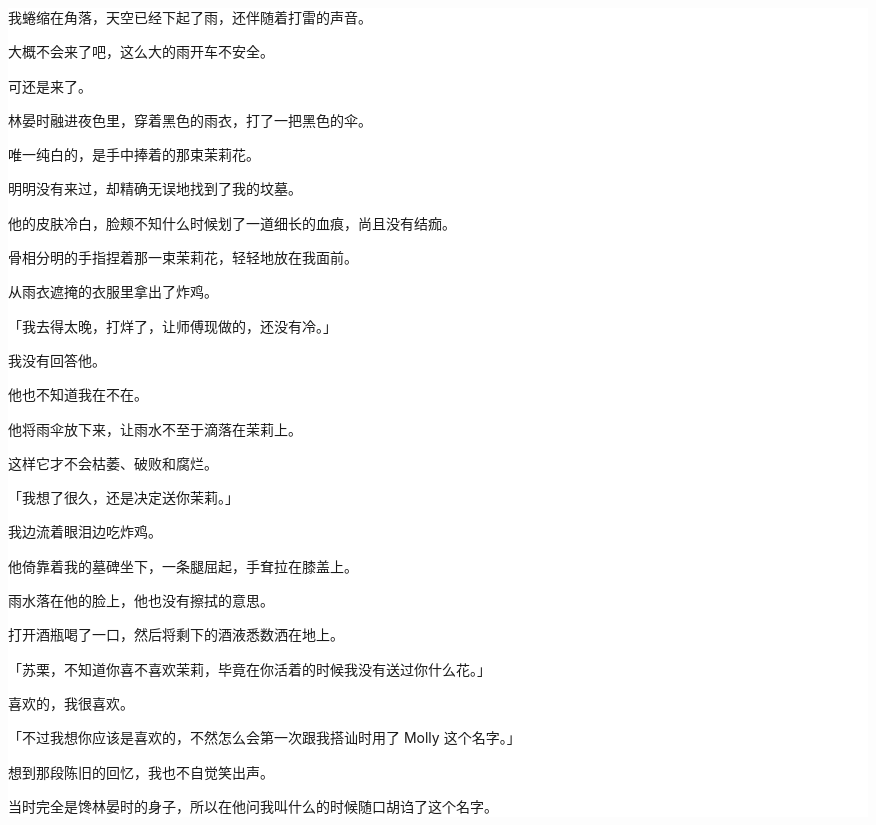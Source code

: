 
我蜷缩在角落，天空已经下起了雨，还伴随着打雷的声音。


大概不会来了吧，这么大的雨开车不安全。


可还是来了。


林晏时融进夜色里，穿着黑色的雨衣，打了一把黑色的伞。


唯一纯白的，是手中捧着的那束茉莉花。


明明没有来过，却精确无误地找到了我的坟墓。


他的皮肤冷白，脸颊不知什么时候划了一道细长的血痕，尚且没有结痂。


骨相分明的手指捏着那一束茉莉花，轻轻地放在我面前。


从雨衣遮掩的衣服里拿出了炸鸡。


「我去得太晚，打烊了，让师傅现做的，还没有冷。」


我没有回答他。


他也不知道我在不在。


他将雨伞放下来，让雨水不至于滴落在茉莉上。


这样它才不会枯萎、破败和腐烂。


「我想了很久，还是决定送你茉莉。」


我边流着眼泪边吃炸鸡。


他倚靠着我的墓碑坐下，一条腿屈起，手耷拉在膝盖上。


雨水落在他的脸上，他也没有擦拭的意思。


打开酒瓶喝了一口，然后将剩下的酒液悉数洒在地上。


「苏栗，不知道你喜不喜欢茉莉，毕竟在你活着的时候我没有送过你什么花。」


喜欢的，我很喜欢。


「不过我想你应该是喜欢的，不然怎么会第一次跟我搭讪时用了 Molly 这个名字。」


想到那段陈旧的回忆，我也不自觉笑出声。


当时完全是馋林晏时的身子，所以在他问我叫什么的时候随口胡诌了这个名字。

